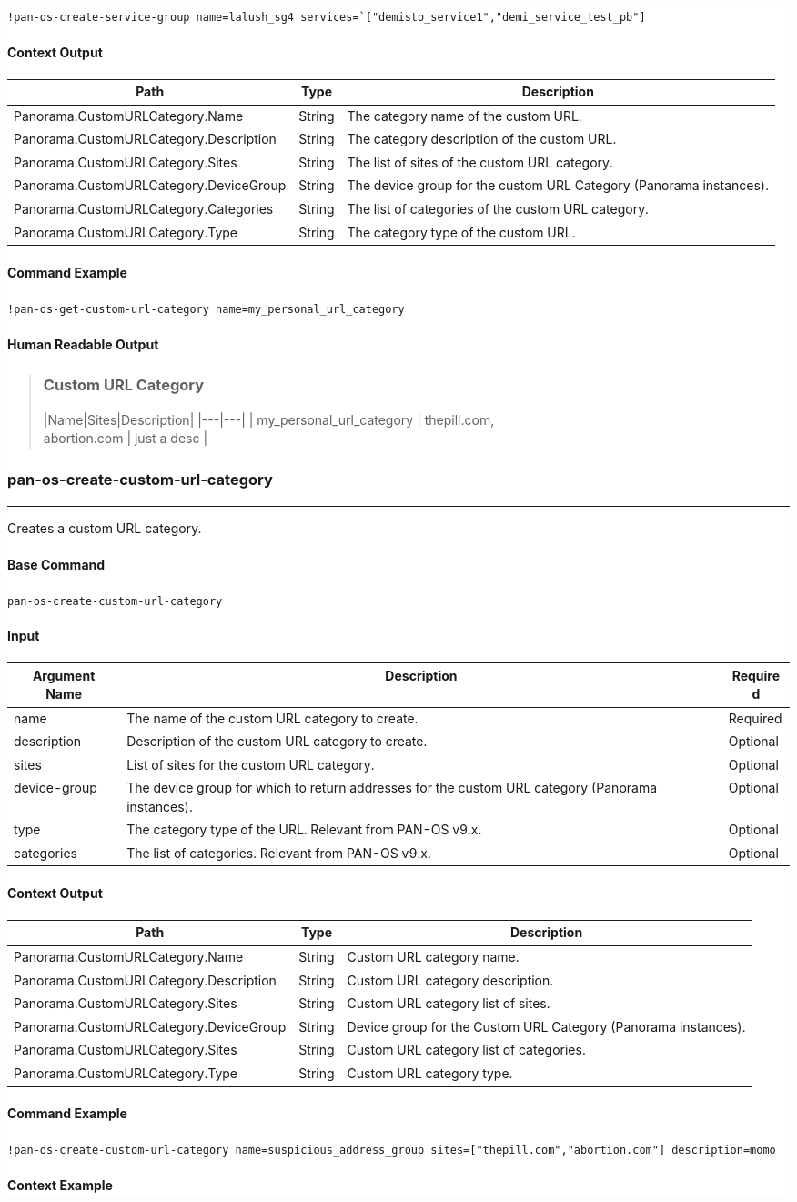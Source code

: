 ```!pan-os-create-service-group name=lalush_sg4 services=`["demisto_service1","demi_service_test_pb"]```
#### Context Output

| **Path** | **Type** | **Description** |
| --- | --- | --- |
| Panorama.CustomURLCategory.Name | String | The category name of the custom URL. |
| Panorama.CustomURLCategory.Description | String | The category description of the custom URL. |
| Panorama.CustomURLCategory.Sites | String | The list of sites of the custom URL category. |
| Panorama.CustomURLCategory.DeviceGroup | String | The device group for the custom URL Category \(Panorama instances\). |
| Panorama.CustomURLCategory.Categories | String | The list of categories of the custom URL category. |
| Panorama.CustomURLCategory.Type | String | The category type of the custom URL. |

#### Command Example

```!pan-os-get-custom-url-category name=my_personal_url_category```

#### Human Readable Output

>### Custom URL Category
>
>|Name|Sites|Description|
>|---|---|
>| my_personal_url_category | thepill.com,<br/>abortion.com | just a desc |

### pan-os-create-custom-url-category

***
Creates a custom URL category.

#### Base Command

`pan-os-create-custom-url-category`

#### Input

| **Argument Name** | **Description** | **Required** |
| --- | --- | --- |
| name | The name of the custom URL category to create. | Required |
| description | Description of the custom URL category to create. | Optional |
| sites | List of sites for the custom URL category. | Optional |
| device-group | The device group for which to return addresses for the custom URL category (Panorama instances). | Optional |
| type | The category type of the URL. Relevant from PAN-OS v9.x. | Optional |
| categories | The list of categories. Relevant from PAN-OS v9.x. | Optional |

#### Context Output

| **Path** | **Type** | **Description** |
| --- | --- | --- |
| Panorama.CustomURLCategory.Name | String | Custom URL category name. |
| Panorama.CustomURLCategory.Description | String | Custom URL category description. |
| Panorama.CustomURLCategory.Sites | String | Custom URL category list of sites. |
| Panorama.CustomURLCategory.DeviceGroup | String | Device group for the Custom URL Category \(Panorama instances\). |
| Panorama.CustomURLCategory.Sites | String | Custom URL category list of categories. |
| Panorama.CustomURLCategory.Type | String | Custom URL category type. |

#### Command Example

```!pan-os-create-custom-url-category name=suspicious_address_group sites=["thepill.com","abortion.com"] description=momo```

#### Context Example
```
